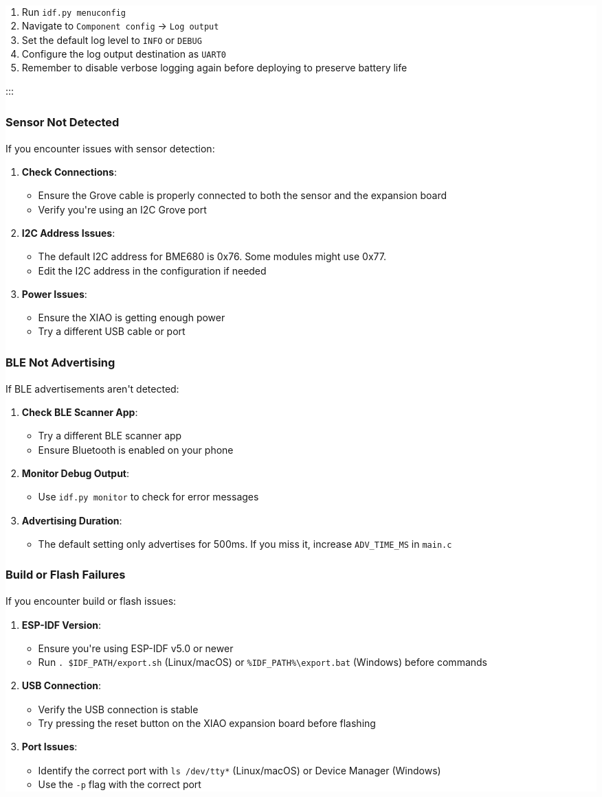 1. Run `idf.py menuconfig`
2. Navigate to `Component config` → `Log output`
3. Set the default log level to `INFO` or `DEBUG`
4. Configure the log output destination as `UART0`
5. Remember to disable verbose logging again before deploying to preserve battery life

:::

### Sensor Not Detected

If you encounter issues with sensor detection:

1. **Check Connections**:

   - Ensure the Grove cable is properly connected to both the sensor and the expansion board
   - Verify you're using an I2C Grove port

2. **I2C Address Issues**:

   - The default I2C address for BME680 is 0x76. Some modules might use 0x77.
   - Edit the I2C address in the configuration if needed

3. **Power Issues**:
   - Ensure the XIAO is getting enough power
   - Try a different USB cable or port

### BLE Not Advertising

If BLE advertisements aren't detected:

1. **Check BLE Scanner App**:

   - Try a different BLE scanner app
   - Ensure Bluetooth is enabled on your phone

2. **Monitor Debug Output**:

   - Use `idf.py monitor` to check for error messages

3. **Advertising Duration**:
   - The default setting only advertises for 500ms. If you miss it, increase `ADV_TIME_MS` in `main.c`

### Build or Flash Failures

If you encounter build or flash issues:

1. **ESP-IDF Version**:

   - Ensure you're using ESP-IDF v5.0 or newer
   - Run `. $IDF_PATH/export.sh` (Linux/macOS) or `%IDF_PATH%\export.bat` (Windows) before commands

2. **USB Connection**:

   - Verify the USB connection is stable
   - Try pressing the reset button on the XIAO expansion board before flashing

3. **Port Issues**:
   - Identify the correct port with `ls /dev/tty*` (Linux/macOS) or Device Manager (Windows)
   - Use the `-p` flag with the correct port
